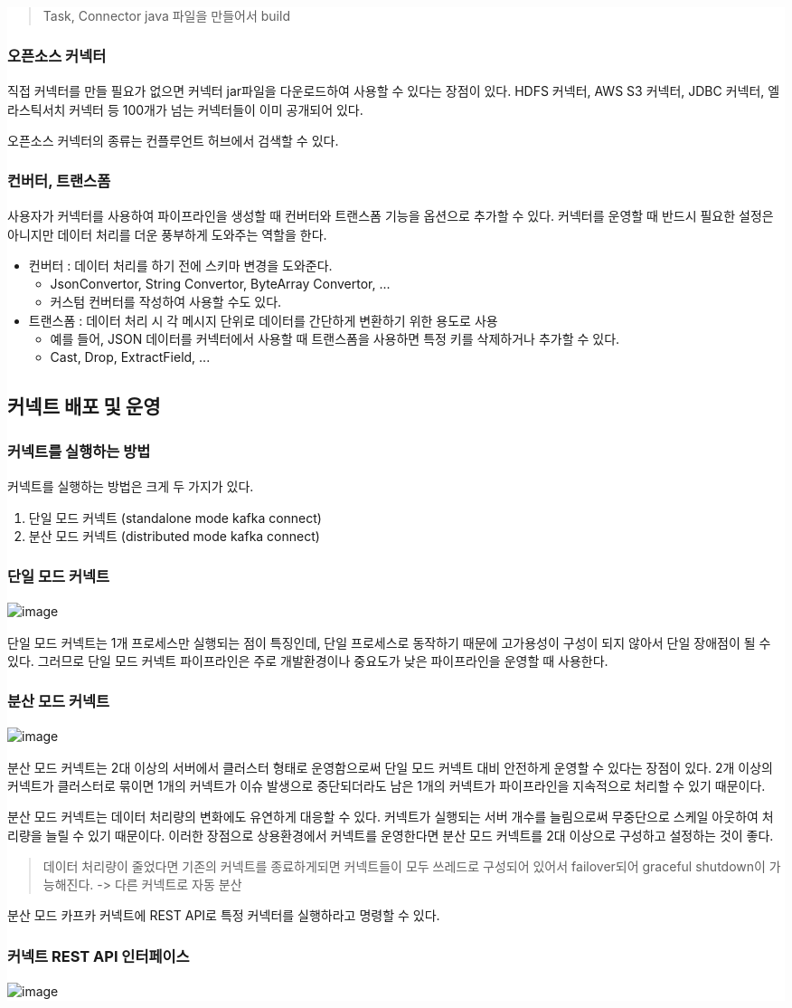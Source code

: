 > Task, Connector java 파일을 만들어서 build

### 오픈소스 커넥터

직접 커넥터를 만들 필요가 없으면 커넥터 jar파일을 다운로드하여 사용할 수 있다는 장점이 있다.
HDFS 커넥터, AWS S3 커넥터, JDBC 커넥터, 엘라스틱서치 커넥터 등 100개가 넘는 커넥터들이 이미 공개되어 있다.

오픈소스 커넥터의 종류는 컨플루언트 허브에서 검색할 수 있다.

### 컨버터, 트랜스폼

사용자가 커넥터를 사용하여 파이프라인을 생성할 때 컨버터와 트랜스폼 기능을 옵션으로 추가할 수 있다.
커넥터를 운영할 때 반드시 필요한 설정은 아니지만 데이터 처리를 더운 풍부하게 도와주는 역할을 한다.

- 컨버터 : 데이터 처리를 하기 전에 스키마 변경을 도와준다. 
  - JsonConvertor, String Convertor, ByteArray Convertor, ...
  - 커스텀 컨버터를 작성하여 사용할 수도 있다.
- 트랜스폼 : 데이터 처리 시 각 메시지 단위로 데이터를 간단하게 변환하기 위한 용도로 사용
  - 예를 들어, JSON 데이터를 커넥터에서 사용할 때 트랜스폼을 사용하면 특정 키를 삭제하거나 추가할 수 있다.
  - Cast, Drop, ExtractField, ...

## 커넥트 배포 및 운영

### 커넥트를 실행하는 방법

커넥트를 실행하는 방법은 크게 두 가지가 있다. 
1. 단일 모드 커넥트 (standalone mode kafka connect)
2. 분산 모드 커넥트 (distributed mode kafka connect)

### 단일 모드 커넥트

<img width="446" alt="image" src="https://github.com/yoon-youngjin/kafka-practice/assets/83503188/41dd4a30-64cb-4fd7-be98-ca8d8110076e">

단일 모드 커넥트는 1개 프로세스만 실행되는 점이 특징인데, 단일 프로세스로 동작하기 때문에 고가용성이 구성이 되지 않아서 단일 장애점이 될 수 있다.
그러므로 단일 모드 커넥트 파이프라인은 주로 개발환경이나 중요도가 낮은 파이프라인을 운영할 때 사용한다.

### 분산 모드 커넥트

<img width="480" alt="image" src="https://github.com/yoon-youngjin/kafka-practice/assets/83503188/950c02ee-febc-4e3b-8472-fe3dd55f83d4">

분산 모드 커넥트는 2대 이상의 서버에서 클러스터 형태로 운영함으로써 단일 모드 커넥트 대비 안전하게 운영할 수 있다는 장점이 있다.
2개 이상의 커넥트가 클러스터로 묶이면 1개의 커넥트가 이슈 발생으로 중단되더라도 남은 1개의 커넥트가 파이프라인을 지속적으로 처리할 수 있기 때문이다.

분산 모드 커넥트는 데이터 처리량의 변화에도 유연하게 대응할 수 있다. 커넥트가 실행되는 서버 개수를 늘림으로써 무중단으로 스케일 아웃하여 처리량을 늘릴 수 있기 때문이다.
이러한 장점으로 상용환경에서 커넥트를 운영한다면 분산 모드 커넥트를 2대 이상으로 구성하고 설정하는 것이 좋다.

> 데이터 처리량이 줄었다면 기존의 커넥트를 종료하게되면 커넥트들이 모두 쓰레드로 구성되어 있어서 failover되어 graceful shutdown이 가능해진다. -> 다른 커넥트로 자동 분산

분산 모드 카프카 커넥트에 REST API로 특정 커넥터를 실행하라고 명령할 수 있다.

### 커넥트 REST API 인터페이스

<img width="712" alt="image" src="https://github.com/yoon-youngjin/kafka-practice/assets/83503188/a0784cbb-d938-4331-850b-4f2e37ff87a0">
